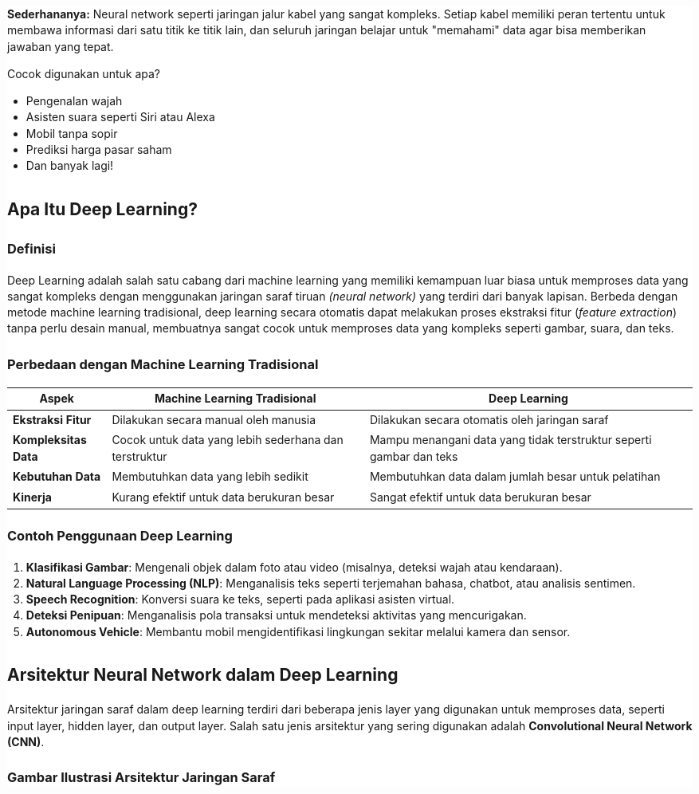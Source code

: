 **Sederhananya:** Neural network seperti jaringan jalur kabel yang sangat kompleks. Setiap kabel memiliki peran tertentu untuk membawa informasi dari satu titik ke titik lain, dan seluruh jaringan belajar untuk "memahami" data agar bisa memberikan jawaban yang tepat. 

Cocok digunakan untuk apa?
- Pengenalan wajah
- Asisten suara seperti Siri atau Alexa
- Mobil tanpa sopir
- Prediksi harga pasar saham
- Dan banyak lagi! 

## Apa Itu Deep Learning?

### Definisi
Deep Learning adalah salah satu cabang dari machine learning yang memiliki kemampuan luar biasa untuk memproses data yang sangat kompleks dengan menggunakan jaringan saraf tiruan *(neural network)* yang terdiri dari banyak lapisan. Berbeda dengan metode machine learning tradisional, deep learning secara otomatis dapat melakukan proses ekstraksi fitur (*feature extraction*) tanpa perlu desain manual, membuatnya sangat cocok untuk memproses data yang kompleks seperti gambar, suara, dan teks.

### Perbedaan dengan Machine Learning Tradisional
| **Aspek**              | **Machine Learning Tradisional**                               | **Deep Learning**                               |
|-------------------------|---------------------------------------------------------------|------------------------------------------------|
| **Ekstraksi Fitur**    | Dilakukan secara manual oleh manusia                           | Dilakukan secara otomatis oleh jaringan saraf  |
| **Kompleksitas Data**  | Cocok untuk data yang lebih sederhana dan terstruktur          | Mampu menangani data yang tidak terstruktur seperti gambar dan teks |
| **Kebutuhan Data**     | Membutuhkan data yang lebih sedikit                            | Membutuhkan data dalam jumlah besar untuk pelatihan |
| **Kinerja**            | Kurang efektif untuk data berukuran besar                     | Sangat efektif untuk data berukuran besar      |

### Contoh Penggunaan Deep Learning
1. **Klasifikasi Gambar**: Mengenali objek dalam foto atau video (misalnya, deteksi wajah atau kendaraan).
2. **Natural Language Processing (NLP)**: Menganalisis teks seperti terjemahan bahasa, chatbot, atau analisis sentimen.
3. **Speech Recognition**: Konversi suara ke teks, seperti pada aplikasi asisten virtual.
4. **Deteksi Penipuan**: Menganalisis pola transaksi untuk mendeteksi aktivitas yang mencurigakan.
5. **Autonomous Vehicle**: Membantu mobil mengidentifikasi lingkungan sekitar melalui kamera dan sensor.

## Arsitektur Neural Network dalam Deep Learning

Arsitektur jaringan saraf dalam deep learning terdiri dari beberapa jenis layer yang digunakan untuk memproses data, seperti input layer, hidden layer, dan output layer. Salah satu jenis arsitektur yang sering digunakan adalah **Convolutional Neural Network (CNN)**.

### Gambar Ilustrasi Arsitektur Jaringan Saraf